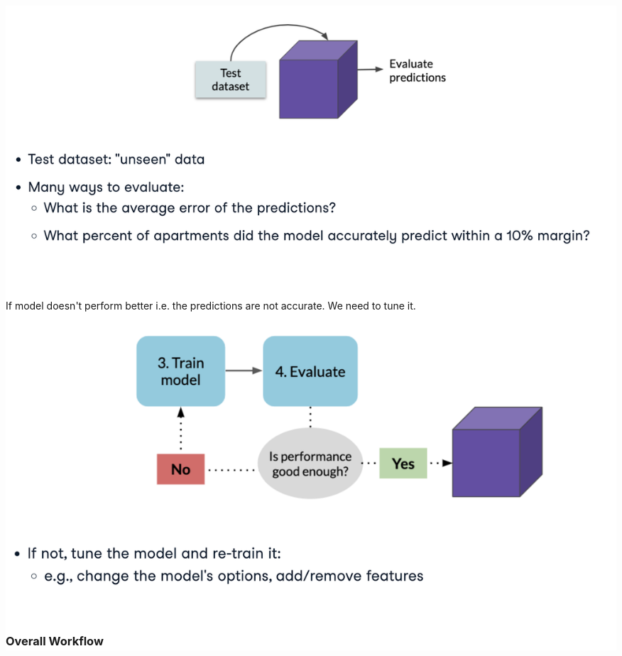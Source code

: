 ![Alt text](</assets/Screenshot 2023-09-13 at 10.43.26 AM.png>)

If model doesn't perform better i.e. the predictions are not accurate. We need to tune it.
![Alt text](</assets/Screenshot 2023-09-13 at 10.44.29 AM.png>)

### Overall Workflow
